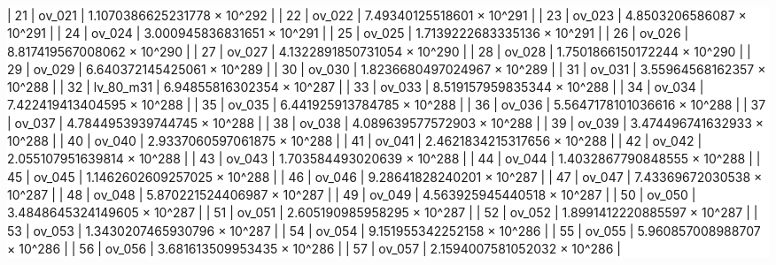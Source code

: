 | 21 | ov_021 | 1.1070386625231778 × 10^292 |
| 22 | ov_022 | 7.49340125518601 × 10^291 |
| 23 | ov_023 | 4.8503206586087 × 10^291 |
| 24 | ov_024 | 3.000945836831651 × 10^291 |
| 25 | ov_025 | 1.7139222683335136 × 10^291 |
| 26 | ov_026 | 8.817419567008062 × 10^290 |
| 27 | ov_027 | 4.1322891850731054 × 10^290 |
| 28 | ov_028 | 1.7501866150172244 × 10^290 |
| 29 | ov_029 | 6.640372145425061 × 10^289 |
| 30 | ov_030 | 1.8236680497024967 × 10^289 |
| 31 | ov_031 | 3.55964568162357 × 10^288 |
| 32 | lv_80_m31 | 6.94855816302354 × 10^287 |
| 33 | ov_033 | 8.519157959835344 × 10^288 |
| 34 | ov_034 | 7.422419413404595 × 10^288 |
| 35 | ov_035 | 6.441925913784785 × 10^288 |
| 36 | ov_036 | 5.5647178101036616 × 10^288 |
| 37 | ov_037 | 4.7844953939744745 × 10^288 |
| 38 | ov_038 | 4.089639577572903 × 10^288 |
| 39 | ov_039 | 3.474496741632933 × 10^288 |
| 40 | ov_040 | 2.9337060597061875 × 10^288 |
| 41 | ov_041 | 2.4621834215317656 × 10^288 |
| 42 | ov_042 | 2.055107951639814 × 10^288 |
| 43 | ov_043 | 1.703584493020639 × 10^288 |
| 44 | ov_044 | 1.4032867790848555 × 10^288 |
| 45 | ov_045 | 1.1462602609257025 × 10^288 |
| 46 | ov_046 | 9.28641828240201 × 10^287 |
| 47 | ov_047 | 7.43369672030538 × 10^287 |
| 48 | ov_048 | 5.870221524406987 × 10^287 |
| 49 | ov_049 | 4.563925945440518 × 10^287 |
| 50 | ov_050 | 3.4848645324149605 × 10^287 |
| 51 | ov_051 | 2.605190985958295 × 10^287 |
| 52 | ov_052 | 1.8991412220885597 × 10^287 |
| 53 | ov_053 | 1.3430207465930796 × 10^287 |
| 54 | ov_054 | 9.151955342252158 × 10^286 |
| 55 | ov_055 | 5.960857008988707 × 10^286 |
| 56 | ov_056 | 3.681613509953435 × 10^286 |
| 57 | ov_057 | 2.1594007581052032 × 10^286 |